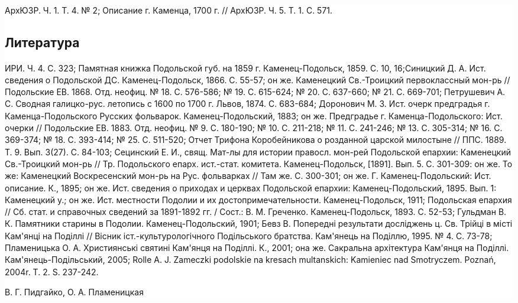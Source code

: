 АрхЮЗР. Ч. 1. Т. 4. № 2; Описание г. Каменца, 1700 г. // АрхЮЗР. Ч. 5. Т. 1. С. 571.

## Литература

ИРИ. Ч. 4. С. 323; Памятная книжка Подольской губ. на 1859 г. Каменец-Подольск, 1859. С. 10, 16;Синицкий Д. А. Ист. сведения о Подольской ДС. Каменец-Подольск, 1866. С. 55-57; он же. Каменецкий Св.-Троицкий первоклассный мон-рь // Подольские ЕВ. 1868. Отд. неофиц. № 18. С. 576-586; № 19. С. 615-624; № 20. С. 637-660; № 21. С. 669-701; Петрушевич А. С. Сводная галицко-рус. летопись с 1600 по 1700 г. Львов, 1874. С. 683-684; Доронович М. З. Ист. очерк предградья г. Каменца-Подольского Русских фольварок. Каменец-Подольский, 1883; он же. Предградье г. Каменца-Подольского: Ист. очерки // Подольские ЕВ. 1883. Отд. неофиц. № 9. С. 180-190; № 10. С. 211-218; № 11. С. 241-246; № 13. С. 305-314; № 16. C. 369-374; № 18. С. 393-414; № 25. С. 511-520; Отчет Трифона Коробейникова о розданной царской милостыне // ППС. 1889. Т. 9. Вып. 3(27). С. 84-103; Сецинский Е. И., свящ. Мат-лы для истории правосл. мон-рей Подольской епархии: Каменецкий Св.-Троицкий мон-рь // Тр. Подольского епарх. ист.-стат. комитета. Каменец-Подольск, [1891]. Вып. 5. С. 301-309: он же. То же: Каменецкий Воскресенский мон-рь на Рус. фольварках // Там же. С. 300-301; он же. Г. Каменец-Подольский: Ист. описание. К., 1895; он же. Ист. сведения о приходах и церквах Подольской епархии: Каменец-Подольский, 1895. Вып. 1: Каменецкий у.; он же. Ист. местности Подолии и их достопримечательности. Каменец-Подольск, 1911; Подольская епархия // Сб. стат. и справочных сведений за 1891-1892 гг. / Сост.: В. М. Греченко. Каменец-Подольск, 1893. С. 52-53; Гульдман В. К. Памятники старины в Подолии. Каменец-Подольский, 1901; Бевз В. Попереднi результати дослiджень ц. Св. Трiйцi в мiстi Кам'янцi на Подiллi // Вiсник iст.-культурологiчного Подiльського братства. Кам'янець на Подiллю, 1995. № 4. С. 73-78; Пламеницька О. А. Християнськi святинi Кам'янця на Подiллi. К., 2001; она же. Сакральна архiтектура Кам'янця на Подiллi. Кам'янець-Подiльський, 2005; Rolle A. J. Zameczki podolskie na kresach multanskich: Kamieniec nad Smotryczem. Poznań, 2004r. T. 2. S. 237-242.

В. Г. Пидгайко, О. А. Пламеницкая
